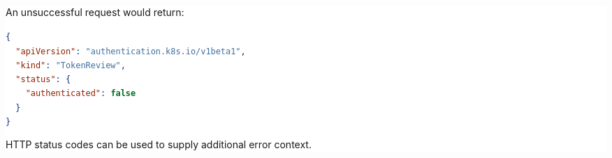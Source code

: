 An unsuccessful request would return:
```json
{
  "apiVersion": "authentication.k8s.io/v1beta1",
  "kind": "TokenReview",
  "status": {
    "authenticated": false
  }
}
```

HTTP status codes can be used to supply additional error context.


